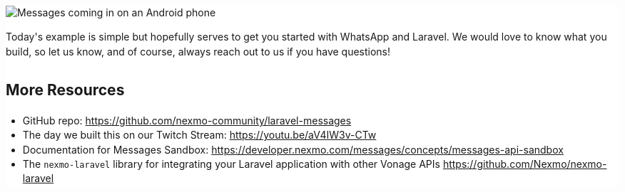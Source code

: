 ![Messages coming in on an Android phone](/content/blog/how-to-send-whatsapp-messages-with-laravel/laravel-chat.png "Messages coming in on an Android phone")

Today's example is simple but hopefully serves to get you started with WhatsApp and Laravel. We would love to know what you build, so let us know, and of course, always reach out to us if you have questions!

## More Resources

* GitHub repo: <https://github.com/nexmo-community/laravel-messages>
* The day we built this on our Twitch Stream: <https://youtu.be/aV4IW3v-CTw>
* Documentation for Messages Sandbox: <https://developer.nexmo.com/messages/concepts/messages-api-sandbox>
* The `nexmo-laravel` library for integrating your Laravel application with other Vonage APIs <https://github.com/Nexmo/nexmo-laravel>